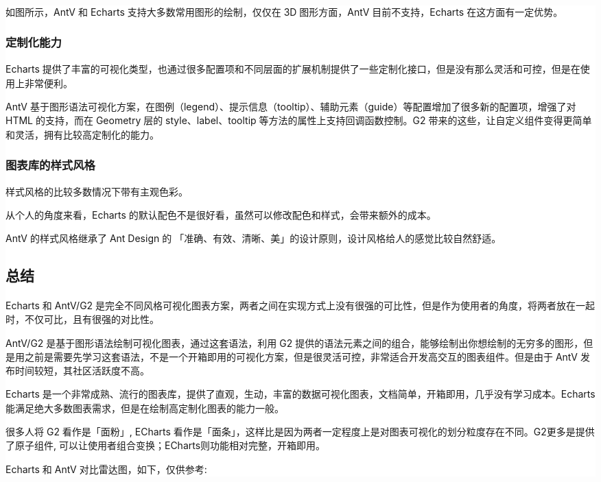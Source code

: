 如图所示，AntV 和 Echarts 支持大多数常用图形的绘制，仅仅在 3D 图形方面，AntV 目前不支持，Echarts 在这方面有一定优势。

### 定制化能力

Echarts 提供了丰富的可视化类型，也通过很多配置项和不同层面的扩展机制提供了一些定制化接口，但是没有那么灵活和可控，但是在使用上非常便利。

AntV 基于图形语法可视化方案，在图例（legend）、提示信息（tooltip）、辅助元素（guide）等配置增加了很多新的配置项，增强了对 HTML 的支持，而在 Geometry 层的 style、label、tooltip 等方法的属性上支持回调函数控制。G2 带来的这些，让自定义组件变得更简单和灵活，拥有比较高定制化的能力。

### 图表库的样式风格

  样式风格的比较多数情况下带有主观色彩。

  从个人的角度来看，Echarts 的默认配色不是很好看，虽然可以修改配色和样式，会带来额外的成本。

  AntV 的样式风格继承了 Ant Design 的 「准确、有效、清晰、美」的设计原则，设计风格给人的感觉比较自然舒适。


## 总结

Echarts 和 AntV/G2 是完全不同风格可视化图表方案，两者之间在实现方式上没有很强的可比性，但是作为使用者的角度，将两者放在一起时，不仅可比，且有很强的对比性。

AntV/G2 是基于图形语法绘制可视化图表，通过这套语法，利用 G2 提供的语法元素之间的组合，能够绘制出你想绘制的无穷多的图形，但是用之前是需要先学习这套语法，不是一个开箱即用的可视化方案，但是很灵活可控，非常适合开发高交互的图表组件。但是由于 AntV 发布时间较短，其社区活跃度不高。

Echarts 是一个非常成熟、流行的图表库，提供了直观，生动，丰富的数据可视化图表，文档简单，开箱即用，几乎没有学习成本。Echarts 能满足绝大多数图表需求，但是在绘制高定制化图表的能力一般。

很多人将 G2 看作是「面粉」, ECharts 看作是「面条」，这样比是因为两者一定程度上是对图表可视化的划分粒度存在不同。G2更多是提供了原子组件, 可以让使用者组合变换；ECharts则功能相对完整，开箱即用。

Echarts 和 AntV 对比雷达图，如下，仅供参考: